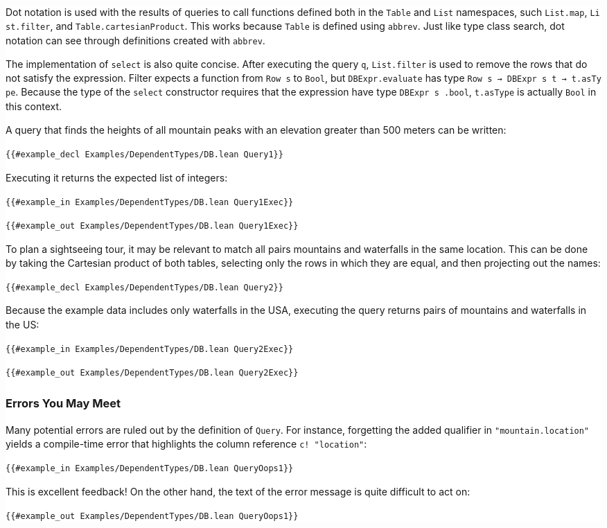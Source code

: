 Dot notation is used with the results of queries to call functions defined both in the `Table` and `List` namespaces, such `List.map`, `List.filter`, and `Table.cartesianProduct`.
This works because `Table` is defined using `abbrev`.
Just like type class search, dot notation can see through definitions created with `abbrev`. 

The implementation of `select` is also quite concise.
After executing the query `q`, `List.filter` is used to remove the rows that do not satisfy the expression.
Filter expects a function from `Row s` to `Bool`, but `DBExpr.evaluate` has type `Row s → DBExpr s t → t.asType`.
Because the type of the `select` constructor requires that the expression have type `DBExpr s .bool`, `t.asType` is actually `Bool` in this context.

A query that finds the heights of all mountain peaks with an elevation greater than 500 meters can be written:
```leantac
{{#example_decl Examples/DependentTypes/DB.lean Query1}}
```

Executing it returns the expected list of integers:
```lean
{{#example_in Examples/DependentTypes/DB.lean Query1Exec}}
```
```output info
{{#example_out Examples/DependentTypes/DB.lean Query1Exec}}
```

To plan a sightseeing tour, it may be relevant to match all pairs mountains and waterfalls in the same location.
This can be done by taking the Cartesian product of both tables, selecting only the rows in which they are equal, and then projecting out the names:
```leantac
{{#example_decl Examples/DependentTypes/DB.lean Query2}}
```
Because the example data includes only waterfalls in the USA, executing the query returns pairs of mountains and waterfalls in the US:
```lean
{{#example_in Examples/DependentTypes/DB.lean Query2Exec}}
```
```output info
{{#example_out Examples/DependentTypes/DB.lean Query2Exec}}
```

### Errors You May Meet

Many potential errors are ruled out by the definition of `Query`.
For instance, forgetting the added qualifier in `"mountain.location"` yields a compile-time error that highlights the column reference `c! "location"`:
```leantac
{{#example_in Examples/DependentTypes/DB.lean QueryOops1}}
```
This is excellent feedback!
On the other hand, the text of the error message is quite difficult to act on:
```output error
{{#example_out Examples/DependentTypes/DB.lean QueryOops1}}
```
